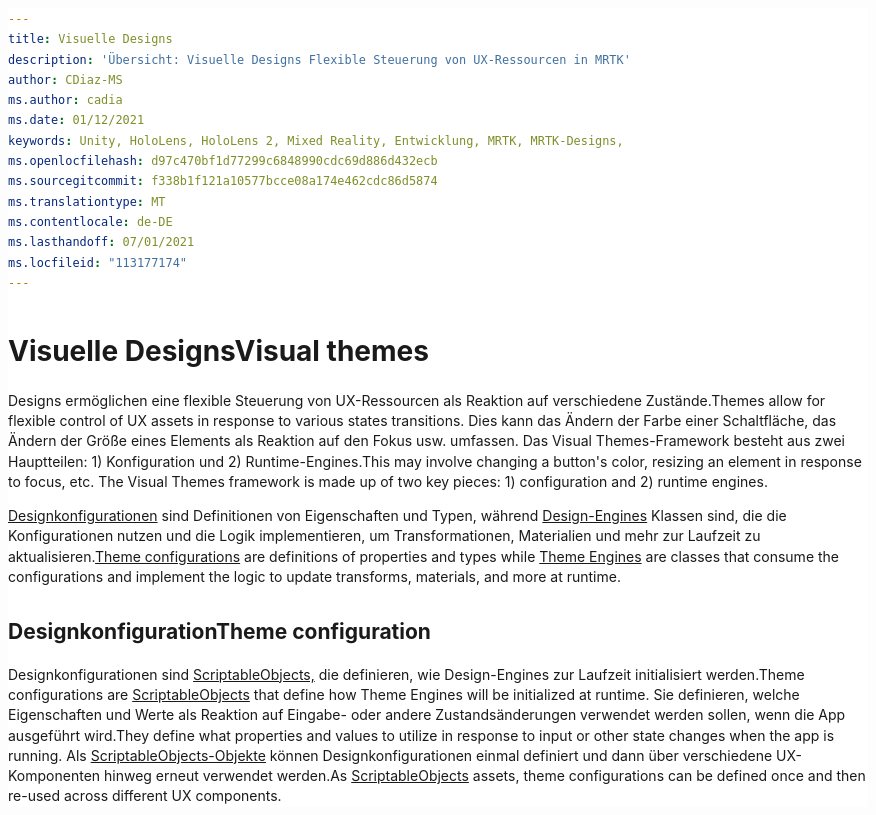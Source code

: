 ```yaml
---
title: Visuelle Designs
description: 'Übersicht: Visuelle Designs Flexible Steuerung von UX-Ressourcen in MRTK'
author: CDiaz-MS
ms.author: cadia
ms.date: 01/12/2021
keywords: Unity, HoloLens, HoloLens 2, Mixed Reality, Entwicklung, MRTK, MRTK-Designs,
ms.openlocfilehash: d97c470bf1d77299c6848990cdc69d886d432ecb
ms.sourcegitcommit: f338b1f121a10577bcce08a174e462cdc86d5874
ms.translationtype: MT
ms.contentlocale: de-DE
ms.lasthandoff: 07/01/2021
ms.locfileid: "113177174"
---
```

# <a name="visual-themes"></a><span data-ttu-id="2b296-104">Visuelle Designs</span><span class="sxs-lookup"><span data-stu-id="2b296-104">Visual themes</span></span>

<span data-ttu-id="2b296-105">Designs ermöglichen eine flexible Steuerung von UX-Ressourcen als Reaktion auf verschiedene Zustände.</span><span class="sxs-lookup"><span data-stu-id="2b296-105">Themes allow for flexible control of UX assets in response to various states transitions.</span></span> <span data-ttu-id="2b296-106">Dies kann das Ändern der Farbe einer Schaltfläche, das Ändern der Größe eines Elements als Reaktion auf den Fokus usw. umfassen. Das Visual Themes-Framework besteht aus zwei Hauptteilen: 1) Konfiguration und 2) Runtime-Engines.</span><span class="sxs-lookup"><span data-stu-id="2b296-106">This may involve changing a button's color, resizing an element in response to focus, etc. The Visual Themes framework is made up of two key pieces: 1) configuration and 2) runtime engines.</span></span>

<span data-ttu-id="2b296-107">[Designkonfigurationen](#theme-configuration) sind Definitionen von Eigenschaften und Typen, während [Design-Engines](#theme-engines) Klassen sind, die die Konfigurationen nutzen und die Logik implementieren, um Transformationen, Materialien und mehr zur Laufzeit zu aktualisieren.</span><span class="sxs-lookup"><span data-stu-id="2b296-107">[Theme configurations](#theme-configuration) are definitions of properties and types while [Theme Engines](#theme-engines) are classes that consume the configurations and implement the logic to update transforms, materials, and more at runtime.</span></span>

## <a name="theme-configuration"></a><span data-ttu-id="2b296-108">Designkonfiguration</span><span class="sxs-lookup"><span data-stu-id="2b296-108">Theme configuration</span></span>

<span data-ttu-id="2b296-109">Designkonfigurationen sind [ScriptableObjects,](https://docs.unity3d.com/Manual/class-ScriptableObject.html) die definieren, wie Design-Engines zur Laufzeit initialisiert werden.</span><span class="sxs-lookup"><span data-stu-id="2b296-109">Theme configurations are [ScriptableObjects](https://docs.unity3d.com/Manual/class-ScriptableObject.html) that define how Theme Engines will be initialized at runtime.</span></span> <span data-ttu-id="2b296-110">Sie definieren, welche Eigenschaften und Werte als Reaktion auf Eingabe- oder andere Zustandsänderungen verwendet werden sollen, wenn die App ausgeführt wird.</span><span class="sxs-lookup"><span data-stu-id="2b296-110">They define what properties and values to utilize in response to input or other state changes when the app is running.</span></span> <span data-ttu-id="2b296-111">Als [ScriptableObjects-Objekte](https://docs.unity3d.com/Manual/class-ScriptableObject.html) können Designkonfigurationen einmal definiert und dann über verschiedene UX-Komponenten hinweg erneut verwendet werden.</span><span class="sxs-lookup"><span data-stu-id="2b296-111">As [ScriptableObjects](https://docs.unity3d.com/Manual/class-ScriptableObject.html) assets, theme configurations can be defined once and then re-used across different UX components.</span></span>
